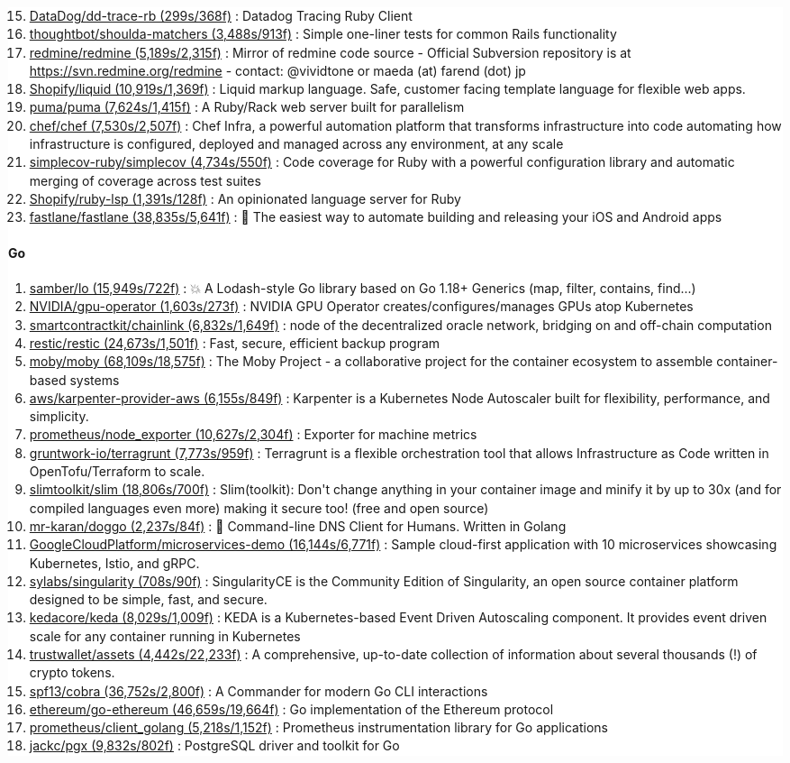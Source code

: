 15. [DataDog/dd-trace-rb (299s/368f)](https://github.com/DataDog/dd-trace-rb) : Datadog Tracing Ruby Client
16. [thoughtbot/shoulda-matchers (3,488s/913f)](https://github.com/thoughtbot/shoulda-matchers) : Simple one-liner tests for common Rails functionality
17. [redmine/redmine (5,189s/2,315f)](https://github.com/redmine/redmine) : Mirror of redmine code source - Official Subversion repository is at https://svn.redmine.org/redmine - contact: @vividtone or maeda (at) farend (dot) jp
18. [Shopify/liquid (10,919s/1,369f)](https://github.com/Shopify/liquid) : Liquid markup language. Safe, customer facing template language for flexible web apps.
19. [puma/puma (7,624s/1,415f)](https://github.com/puma/puma) : A Ruby/Rack web server built for parallelism
20. [chef/chef (7,530s/2,507f)](https://github.com/chef/chef) : Chef Infra, a powerful automation platform that transforms infrastructure into code automating how infrastructure is configured, deployed and managed across any environment, at any scale
21. [simplecov-ruby/simplecov (4,734s/550f)](https://github.com/simplecov-ruby/simplecov) : Code coverage for Ruby with a powerful configuration library and automatic merging of coverage across test suites
22. [Shopify/ruby-lsp (1,391s/128f)](https://github.com/Shopify/ruby-lsp) : An opinionated language server for Ruby
23. [fastlane/fastlane (38,835s/5,641f)](https://github.com/fastlane/fastlane) : 🚀 The easiest way to automate building and releasing your iOS and Android apps

#### Go
1. [samber/lo (15,949s/722f)](https://github.com/samber/lo) : 💥 A Lodash-style Go library based on Go 1.18+ Generics (map, filter, contains, find...)
2. [NVIDIA/gpu-operator (1,603s/273f)](https://github.com/NVIDIA/gpu-operator) : NVIDIA GPU Operator creates/configures/manages GPUs atop Kubernetes
3. [smartcontractkit/chainlink (6,832s/1,649f)](https://github.com/smartcontractkit/chainlink) : node of the decentralized oracle network, bridging on and off-chain computation
4. [restic/restic (24,673s/1,501f)](https://github.com/restic/restic) : Fast, secure, efficient backup program
5. [moby/moby (68,109s/18,575f)](https://github.com/moby/moby) : The Moby Project - a collaborative project for the container ecosystem to assemble container-based systems
6. [aws/karpenter-provider-aws (6,155s/849f)](https://github.com/aws/karpenter-provider-aws) : Karpenter is a Kubernetes Node Autoscaler built for flexibility, performance, and simplicity.
7. [prometheus/node_exporter (10,627s/2,304f)](https://github.com/prometheus/node_exporter) : Exporter for machine metrics
8. [gruntwork-io/terragrunt (7,773s/959f)](https://github.com/gruntwork-io/terragrunt) : Terragrunt is a flexible orchestration tool that allows Infrastructure as Code written in OpenTofu/Terraform to scale.
9. [slimtoolkit/slim (18,806s/700f)](https://github.com/slimtoolkit/slim) : Slim(toolkit): Don't change anything in your container image and minify it by up to 30x (and for compiled languages even more) making it secure too! (free and open source)
10. [mr-karan/doggo (2,237s/84f)](https://github.com/mr-karan/doggo) : 🐶 Command-line DNS Client for Humans. Written in Golang
11. [GoogleCloudPlatform/microservices-demo (16,144s/6,771f)](https://github.com/GoogleCloudPlatform/microservices-demo) : Sample cloud-first application with 10 microservices showcasing Kubernetes, Istio, and gRPC.
12. [sylabs/singularity (708s/90f)](https://github.com/sylabs/singularity) : SingularityCE is the Community Edition of Singularity, an open source container platform designed to be simple, fast, and secure.
13. [kedacore/keda (8,029s/1,009f)](https://github.com/kedacore/keda) : KEDA is a Kubernetes-based Event Driven Autoscaling component. It provides event driven scale for any container running in Kubernetes
14. [trustwallet/assets (4,442s/22,233f)](https://github.com/trustwallet/assets) : A comprehensive, up-to-date collection of information about several thousands (!) of crypto tokens.
15. [spf13/cobra (36,752s/2,800f)](https://github.com/spf13/cobra) : A Commander for modern Go CLI interactions
16. [ethereum/go-ethereum (46,659s/19,664f)](https://github.com/ethereum/go-ethereum) : Go implementation of the Ethereum protocol
17. [prometheus/client_golang (5,218s/1,152f)](https://github.com/prometheus/client_golang) : Prometheus instrumentation library for Go applications
18. [jackc/pgx (9,832s/802f)](https://github.com/jackc/pgx) : PostgreSQL driver and toolkit for Go